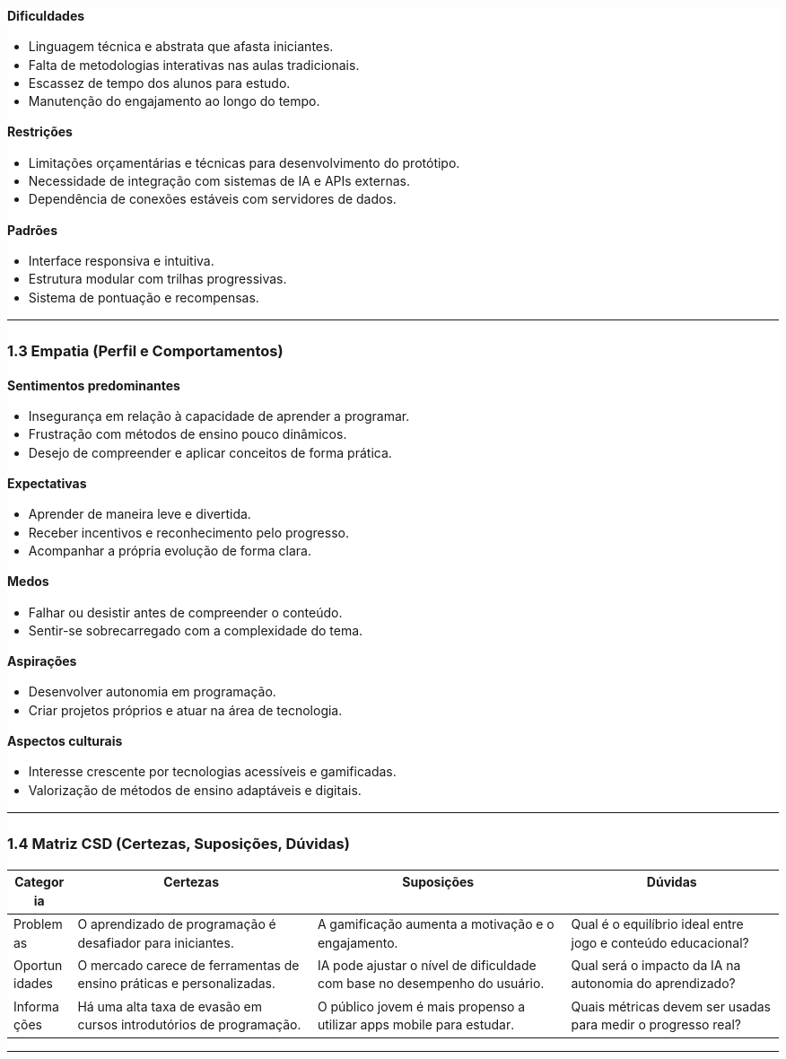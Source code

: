 **Dificuldades**
- Linguagem técnica e abstrata que afasta iniciantes.
- Falta de metodologias interativas nas aulas tradicionais.
- Escassez de tempo dos alunos para estudo.
- Manutenção do engajamento ao longo do tempo.

**Restrições**
- Limitações orçamentárias e técnicas para desenvolvimento do protótipo.
- Necessidade de integração com sistemas de IA e APIs externas.
- Dependência de conexões estáveis com servidores de dados.

**Padrões**
- Interface responsiva e intuitiva.
- Estrutura modular com trilhas progressivas.
- Sistema de pontuação e recompensas.

---

### 1.3 Empatia (Perfil e Comportamentos)

**Sentimentos predominantes**
- Insegurança em relação à capacidade de aprender a programar.
- Frustração com métodos de ensino pouco dinâmicos.
- Desejo de compreender e aplicar conceitos de forma prática.

**Expectativas**
- Aprender de maneira leve e divertida.
- Receber incentivos e reconhecimento pelo progresso.
- Acompanhar a própria evolução de forma clara.

**Medos**
- Falhar ou desistir antes de compreender o conteúdo.
- Sentir-se sobrecarregado com a complexidade do tema.

**Aspirações**
- Desenvolver autonomia em programação.
- Criar projetos próprios e atuar na área de tecnologia.

**Aspectos culturais**
- Interesse crescente por tecnologias acessíveis e gamificadas.
- Valorização de métodos de ensino adaptáveis e digitais.

---

### 1.4 Matriz CSD (Certezas, Suposições, Dúvidas)

| Categoria        | Certezas                                                                 | Suposições                                                                 | Dúvidas                                                        |
|------------------|---------------------------------------------------------------------------|----------------------------------------------------------------------------|----------------------------------------------------------------|
| Problemas        | O aprendizado de programação é desafiador para iniciantes.                | A gamificação aumenta a motivação e o engajamento.                         | Qual é o equilíbrio ideal entre jogo e conteúdo educacional?   |
| Oportunidades    | O mercado carece de ferramentas de ensino práticas e personalizadas.      | IA pode ajustar o nível de dificuldade com base no desempenho do usuário.  | Qual será o impacto da IA na autonomia do aprendizado?          |
| Informações      | Há uma alta taxa de evasão em cursos introdutórios de programação.        | O público jovem é mais propenso a utilizar apps mobile para estudar.       | Quais métricas devem ser usadas para medir o progresso real?   |

---
